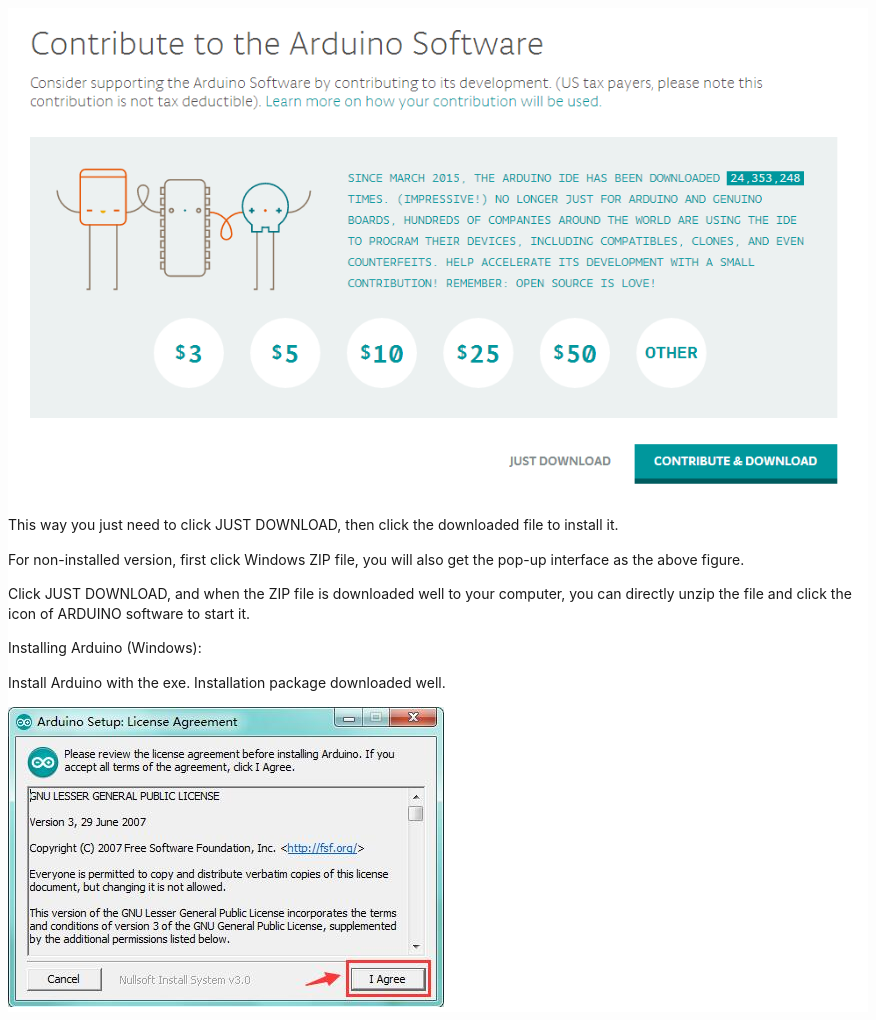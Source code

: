 ![](KS0247/media/81ed11f0705f918d1457cb772e41719f.png)

This way you just need to click JUST DOWNLOAD, then click the downloaded file to
install it.

For non-installed version, first click Windows ZIP file, you will also get the
pop-up interface as the above figure.

Click JUST DOWNLOAD, and when the ZIP file is downloaded well to your computer,
you can directly unzip the file and click the icon of ARDUINO software to start
it.

 Installing Arduino (Windows):

Install Arduino with the exe. Installation package downloaded well.

![](KS0247/media/0410a9a2e63c51fee1d04b59041a2884.jpeg)
